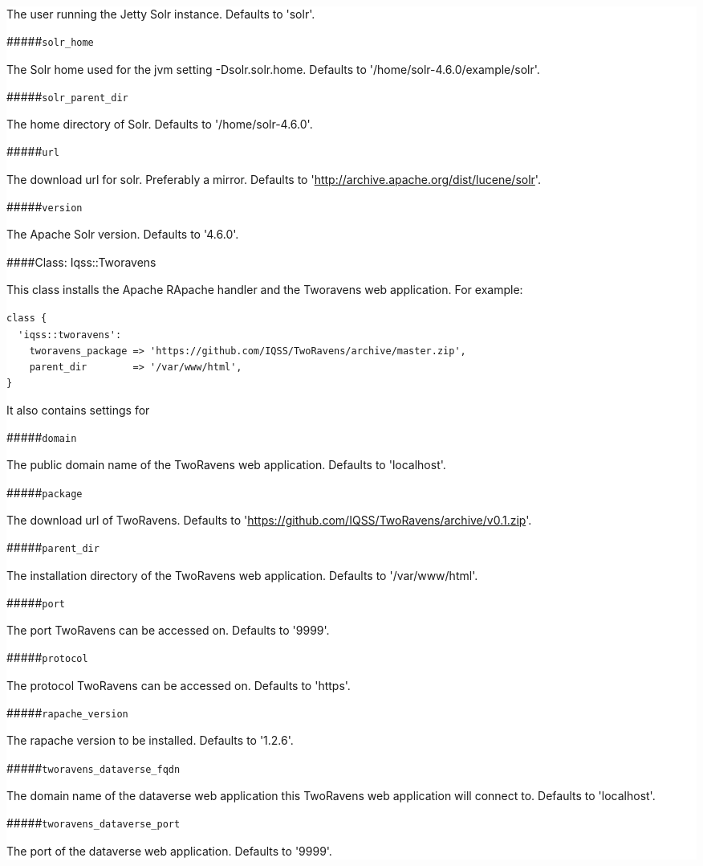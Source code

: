 The user running the Jetty Solr instance. Defaults to 'solr'.

#####`solr_home`

The Solr home used for the jvm setting -Dsolr.solr.home. Defaults to '/home/solr-4.6.0/example/solr'.

#####`solr_parent_dir`

The home directory of Solr. Defaults to '/home/solr-4.6.0'.

#####`url`

The download url for solr. Preferably a mirror. Defaults to 'http://archive.apache.org/dist/lucene/solr'.

#####`version`

The Apache Solr version. Defaults to '4.6.0'.

####Class: Iqss::Tworavens

This class installs the Apache RApache handler and the Tworavens web application. For example:

    class {
      'iqss::tworavens':
        tworavens_package => 'https://github.com/IQSS/TwoRavens/archive/master.zip',
        parent_dir        => '/var/www/html',
    }
    
It also contains settings for
    
#####`domain`

The public domain name of the TwoRavens web application. Defaults to 'localhost'.  

#####`package`

The download url of TwoRavens. Defaults to 'https://github.com/IQSS/TwoRavens/archive/v0.1.zip'.

#####`parent_dir`

The installation directory of the TwoRavens web application. Defaults to '/var/www/html'. 

#####`port`

The port TwoRavens can be accessed on. Defaults to '9999'.

#####`protocol`

The protocol TwoRavens can be accessed on. Defaults to 'https'.

#####`rapache_version`

The rapache version to be installed. Defaults to '1.2.6'.

#####`tworavens_dataverse_fqdn`

The domain name of the dataverse web application this TwoRavens web application will connect to. Defaults to 'localhost'.

#####`tworavens_dataverse_port`

The port of the dataverse web application. Defaults to '9999'.
